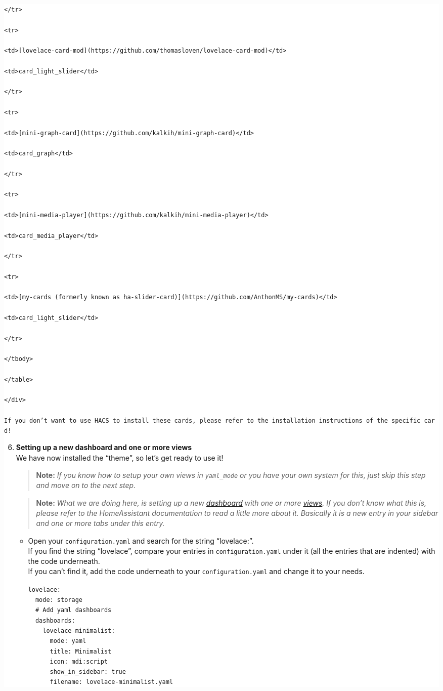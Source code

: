     </tr>

    <tr>

    <td>[lovelace-card-mod](https://github.com/thomasloven/lovelace-card-mod)</td>

    <td>card_light_slider</td>

    </tr>

    <tr>

    <td>[mini-graph-card](https://github.com/kalkih/mini-graph-card)</td>

    <td>card_graph</td>

    </tr>

    <tr>

    <td>[mini-media-player](https://github.com/kalkih/mini-media-player)</td>

    <td>card_media_player</td>

    </tr>

    <tr>

    <td>[my-cards (formerly known as ha-slider-card)](https://github.com/AnthonMS/my-cards)</td>

    <td>card_light_slider</td>

    </tr>

    </tbody>

    </table>

    </div>

    If you don’t want to use HACS to install these cards, please refer to the installation instructions of the specific card!

6.  **Setting up a new dashboard and one or more views**  
    We have now installed the “theme”, so let’s get ready to use it!

    > **Note:** _If you know how to setup your own views in `yaml_mode` or you have your own system for this, just skip this step and move on to the next step._

    > **Note:** _What we are doing here, is setting up a new [dashboard](https://www.home-assistant.io/lovelace/dashboards/) with one or more [views](https://www.home-assistant.io/lovelace/views/). If you don’t know what this is, please refer to the HomeAssistant documentation to read a little more about it. Basically it is a new entry in your sidebar and one or more tabs under this entry._

    *   Open your `configuration.yaml` and search for the string “lovelace:”.  
        If you find the string “lovelace”, compare your entries in `configuration.yaml` under it (all the entries that are indented) with the code underneath.  
        If you can’t find it, add the code underneath to your `configuration.yaml` and change it to your needs.

        <div class="code-toolbar">

            lovelace:
              mode: storage
              # Add yaml dashboards
              dashboards:
                lovelace-minimalist:
                  mode: yaml
                  title: Minimalist
                  icon: mdi:script
                  show_in_sidebar: true
                  filename: lovelace-minimalist.yaml
